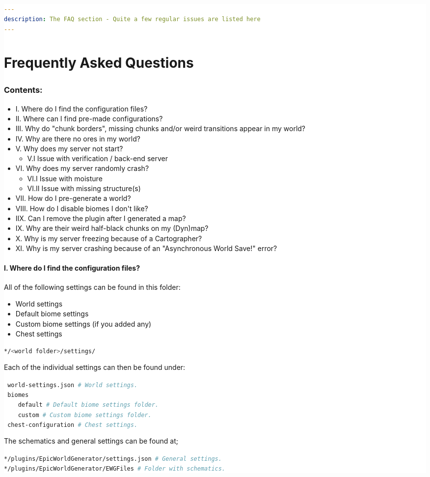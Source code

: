 ```yaml
---
description: The FAQ section - Quite a few regular issues are listed here
---
```


# Frequently Asked Questions

### Contents:

* I. Where do I find the configuration files?
* II. Where can I find pre-made configurations?
* III. Why do "chunk borders", missing chunks and/or weird transitions appear in my world?
* IV. Why are there no ores in my world?
* V. Why does my server not start?
  * V.I Issue with verification / back-end server
* VI. Why does my server randomly crash?
  * VI.I Issue with moisture
  * VI.II Issue with missing structure\(s\)
* VII. How do I pre-generate a world?
* VIII. How do I disable biomes I don't like?
* IIX. Can I remove the plugin after I generated a map?
* IX. Why are their weird half-black chunks on my \(Dyn\)map?
* X. Why is my server freezing because of a Cartographer?
* XI. Why is my server crashing because of an "Asynchronous World Save!" error?

#### I. Where do I find the configuration files?

All of the following settings can be found in this folder:

* World settings
* Default biome settings
* Custom biome settings \(if you added any\)
* Chest settings

```bash
*/<world folder>/settings/
```

Each of the individual settings can then be found under:

```bash
 world-settings.json # World settings.
 biomes
    default # Default biome settings folder.
    custom # Custom biome settings folder.
 chest-configuration # Chest settings.
```

The schematics and general settings can be found at;

```bash
*/plugins/EpicWorldGenerator/settings.json # General settings.
*/plugins/EpicWorldGenerator/EWGFiles # Folder with schematics.
```
